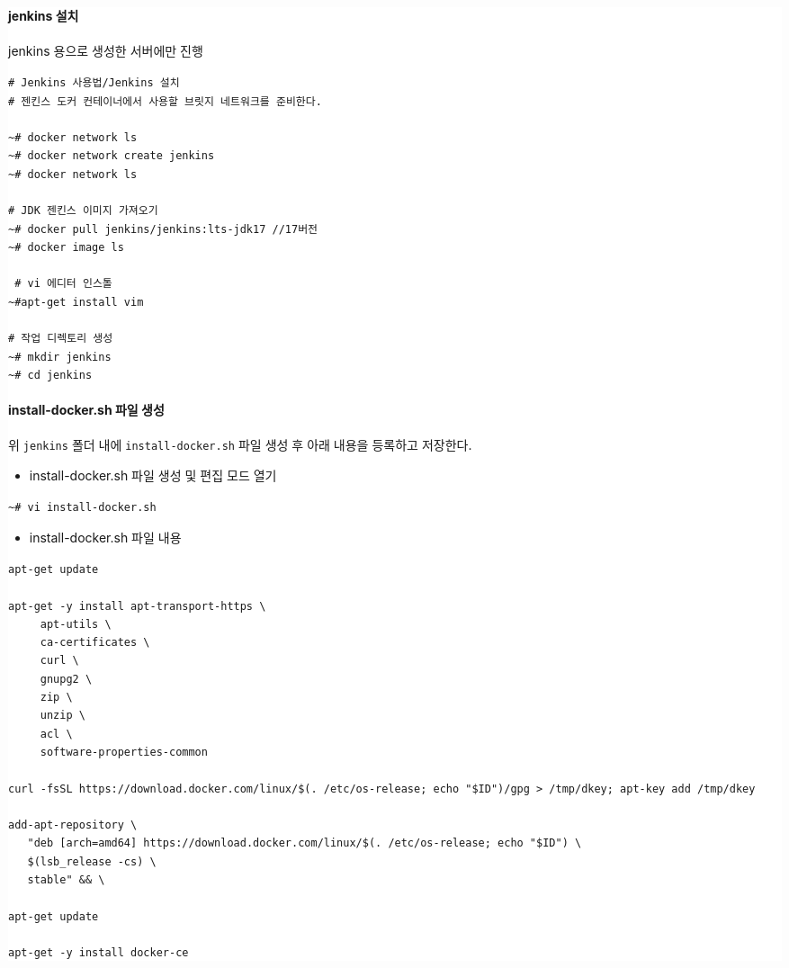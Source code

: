
#### jenkins 설치

jenkins 용으로 생성한 서버에만 진행

```shell
# Jenkins 사용법/Jenkins 설치
# 젠킨스 도커 컨테이너에서 사용할 브릿지 네트워크를 준비한다.

~# docker network ls
~# docker network create jenkins
~# docker network ls

# JDK 젠킨스 이미지 가져오기
~# docker pull jenkins/jenkins:lts-jdk17 //17버전
~# docker image ls

 # vi 에디터 인스톨
~#apt-get install vim

# 작업 디렉토리 생성
~# mkdir jenkins
~# cd jenkins
```

#### install-docker.sh 파일 생성

위 `jenkins` 폴더 내에 `install-docker.sh` 파일 생성 후 아래 내용을 등록하고 저장한다.

* install-docker.sh 파일 생성 및 편집 모드 열기

```shell
~# vi install-docker.sh
```


* install-docker.sh 파일 내용

```shell
apt-get update

apt-get -y install apt-transport-https \
     apt-utils \
     ca-certificates \
     curl \
     gnupg2 \
     zip \
     unzip \
     acl \
     software-properties-common

curl -fsSL https://download.docker.com/linux/$(. /etc/os-release; echo "$ID")/gpg > /tmp/dkey; apt-key add /tmp/dkey

add-apt-repository \
   "deb [arch=amd64] https://download.docker.com/linux/$(. /etc/os-release; echo "$ID") \
   $(lsb_release -cs) \
   stable" && \

apt-get update

apt-get -y install docker-ce
```
